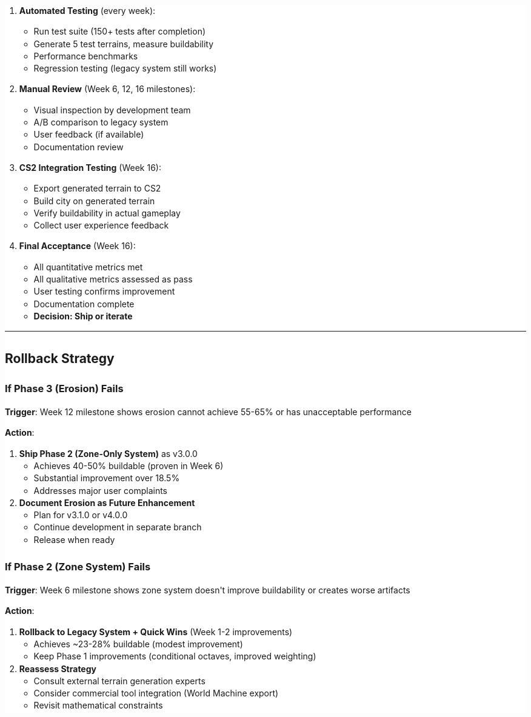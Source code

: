 1. **Automated Testing** (every week):
   - Run test suite (150+ tests after completion)
   - Generate 5 test terrains, measure buildability
   - Performance benchmarks
   - Regression testing (legacy system still works)

2. **Manual Review** (Week 6, 12, 16 milestones):
   - Visual inspection by development team
   - A/B comparison to legacy system
   - User feedback (if available)
   - Documentation review

3. **CS2 Integration Testing** (Week 16):
   - Export generated terrain to CS2
   - Build city on generated terrain
   - Verify buildability in actual gameplay
   - Collect user experience feedback

4. **Final Acceptance** (Week 16):
   - All quantitative metrics met
   - All qualitative metrics assessed as pass
   - User testing confirms improvement
   - Documentation complete
   - **Decision: Ship or iterate**

---

## Rollback Strategy

### If Phase 3 (Erosion) Fails

**Trigger**: Week 12 milestone shows erosion cannot achieve 55-65% or has unacceptable performance

**Action**:
1. **Ship Phase 2 (Zone-Only System)** as v3.0.0
   - Achieves 40-50% buildable (proven in Week 6)
   - Substantial improvement over 18.5%
   - Addresses major user complaints
2. **Document Erosion as Future Enhancement**
   - Plan for v3.1.0 or v4.0.0
   - Continue development in separate branch
   - Release when ready

### If Phase 2 (Zone System) Fails

**Trigger**: Week 6 milestone shows zone system doesn't improve buildability or creates worse artifacts

**Action**:
1. **Rollback to Legacy System + Quick Wins** (Week 1-2 improvements)
   - Achieves ~23-28% buildable (modest improvement)
   - Keep Phase 1 improvements (conditional octaves, improved weighting)
2. **Reassess Strategy**
   - Consult external terrain generation experts
   - Consider commercial tool integration (World Machine export)
   - Revisit mathematical constraints
